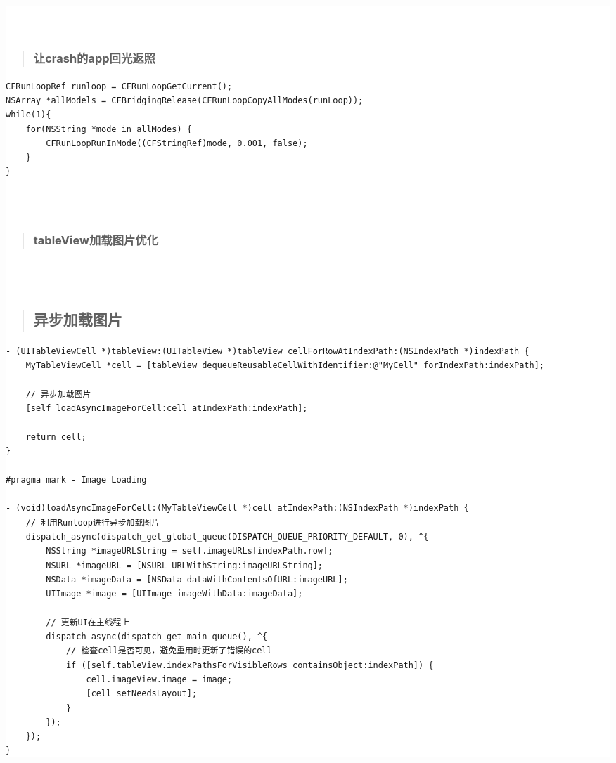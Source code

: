 


<br/>
<br/>


><h3 id='让crash的app回光返照'>让crash的app回光返照</h3>


```
CFRunLoopRef runloop = CFRunLoopGetCurrent();
NSArray *allModels = CFBridgingRelease(CFRunLoopCopyAllModes(runLoop));
while(1){
	for(NSString *mode in allModes) {
		CFRunLoopRunInMode((CFStringRef)mode, 0.001, false);
	}
}

```

<br/>
<br/>


><h3 id='tableView加载图片优化'>tableView加载图片优化</h3>



<br/><br/>

> <h2 id='异步加载图片'>异步加载图片</h2>


```
- (UITableViewCell *)tableView:(UITableView *)tableView cellForRowAtIndexPath:(NSIndexPath *)indexPath {
    MyTableViewCell *cell = [tableView dequeueReusableCellWithIdentifier:@"MyCell" forIndexPath:indexPath];
    
    // 异步加载图片
    [self loadAsyncImageForCell:cell atIndexPath:indexPath];
    
    return cell;
}

#pragma mark - Image Loading

- (void)loadAsyncImageForCell:(MyTableViewCell *)cell atIndexPath:(NSIndexPath *)indexPath {
    // 利用Runloop进行异步加载图片
    dispatch_async(dispatch_get_global_queue(DISPATCH_QUEUE_PRIORITY_DEFAULT, 0), ^{
        NSString *imageURLString = self.imageURLs[indexPath.row];
        NSURL *imageURL = [NSURL URLWithString:imageURLString];
        NSData *imageData = [NSData dataWithContentsOfURL:imageURL];
        UIImage *image = [UIImage imageWithData:imageData];
        
        // 更新UI在主线程上
        dispatch_async(dispatch_get_main_queue(), ^{
            // 检查cell是否可见，避免重用时更新了错误的cell
            if ([self.tableView.indexPathsForVisibleRows containsObject:indexPath]) {
                cell.imageView.image = image;
                [cell setNeedsLayout];
            }
        });
    });
}
```
